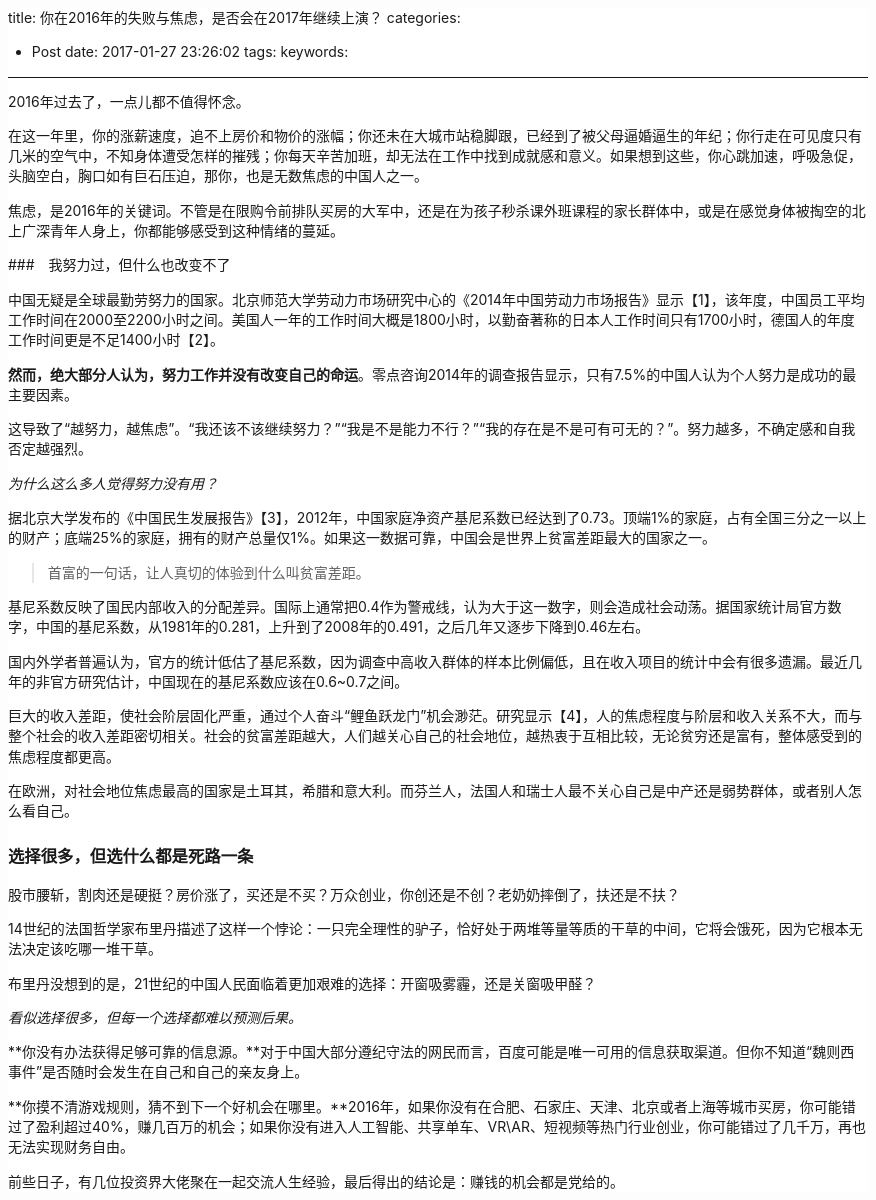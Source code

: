 title: 你在2016年的失败与焦虑，是否会在2017年继续上演？
categories:
  - Post
date: 2017-01-27 23:26:02
tags:
keywords:
---
2016年过去了，一点儿都不值得怀念。

在这一年里，你的涨薪速度，追不上房价和物价的涨幅；你还未在大城市站稳脚跟，已经到了被父母逼婚逼生的年纪；你行走在可见度只有几米的空气中，不知身体遭受怎样的摧残；你每天辛苦加班，却无法在工作中找到成就感和意义。如果想到这些，你心跳加速，呼吸急促，头脑空白，胸口如有巨石压迫，那你，也是无数焦虑的中国人之一。


焦虑，是2016年的关键词。不管是在限购令前排队买房的大军中，还是在为孩子秒杀课外班课程的家长群体中，或是在感觉身体被掏空的北上广深青年人身上，你都能够感受到这种情绪的蔓延。


###　我努力过，但什么也改变不了

中国无疑是全球最勤劳努力的国家。北京师范大学劳动力市场研究中心的《2014年中国劳动力市场报告》显示【1】，该年度，中国员工平均工作时间在2000至2200小时之间。美国人一年的工作时间大概是1800小时，以勤奋著称的日本人工作时间只有1700小时，德国人的年度工作时间更是不足1400小时【2】。

**然而，绝大部分人认为，努力工作并没有改变自己的命运**。零点咨询2014年的调查报告显示，只有7.5%的中国人认为个人努力是成功的最主要因素。

这导致了“越努力，越焦虑”。“我还该不该继续努力？”“我是不是能力不行？”“我的存在是不是可有可无的？”。努力越多，不确定感和自我否定越强烈。

*为什么这么多人觉得努力没有用？*

据北京大学发布的《中国民生发展报告》【3】，2012年，中国家庭净资产基尼系数已经达到了0.73。顶端1%的家庭，占有全国三分之一以上的财产；底端25%的家庭，拥有的财产总量仅1%。如果这一数据可靠，中国会是世界上贫富差距最大的国家之一。


> 首富的一句话，让人真切的体验到什么叫贫富差距。

基尼系数反映了国民内部收入的分配差异。国际上通常把0.4作为警戒线，认为大于这一数字，则会造成社会动荡。据国家统计局官方数字，中国的基尼系数，从1981年的0.281，上升到了2008年的0.491，之后几年又逐步下降到0.46左右。

国内外学者普遍认为，官方的统计低估了基尼系数，因为调查中高收入群体的样本比例偏低，且在收入项目的统计中会有很多遗漏。最近几年的非官方研究估计，中国现在的基尼系数应该在0.6~0.7之间。

巨大的收入差距，使社会阶层固化严重，通过个人奋斗“鲤鱼跃龙门”机会渺茫。研究显示【4】，人的焦虑程度与阶层和收入关系不大，而与整个社会的收入差距密切相关。社会的贫富差距越大，人们越关心自己的社会地位，越热衷于互相比较，无论贫穷还是富有，整体感受到的焦虑程度都更高。

在欧洲，对社会地位焦虑最高的国家是土耳其，希腊和意大利。而芬兰人，法国人和瑞士人最不关心自己是中产还是弱势群体，或者别人怎么看自己。

### 选择很多，但选什么都是死路一条

股市腰斩，割肉还是硬挺？房价涨了，买还是不买？万众创业，你创还是不创？老奶奶摔倒了，扶还是不扶？

14世纪的法国哲学家布里丹描述了这样一个悖论：一只完全理性的驴子，恰好处于两堆等量等质的干草的中间，它将会饿死，因为它根本无法决定该吃哪一堆干草。

布里丹没想到的是，21世纪的中国人民面临着更加艰难的选择：开窗吸雾霾，还是关窗吸甲醛？

*看似选择很多，但每一个选择都难以预测后果。*

**你没有办法获得足够可靠的信息源。**对于中国大部分遵纪守法的网民而言，百度可能是唯一可用的信息获取渠道。但你不知道“魏则西事件”是否随时会发生在自己和自己的亲友身上。


**你摸不清游戏规则，猜不到下一个好机会在哪里。**2016年，如果你没有在合肥、石家庄、天津、北京或者上海等城市买房，你可能错过了盈利超过40%，赚几百万的机会；如果你没有进入人工智能、共享单车、VR\AR、短视频等热门行业创业，你可能错过了几千万，再也无法实现财务自由。

前些日子，有几位投资界大佬聚在一起交流人生经验，最后得出的结论是：赚钱的机会都是党给的。
